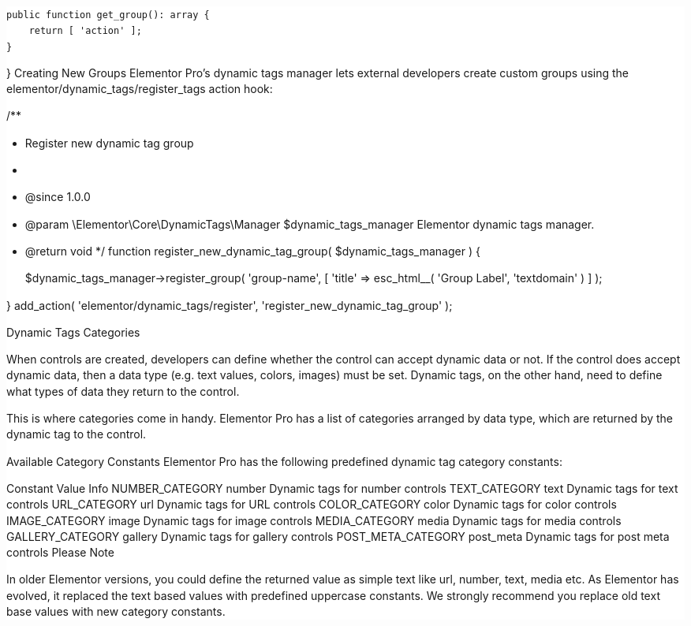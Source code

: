 	public function get_group(): array {
		return [ 'action' ];
	}

}
Creating New Groups
Elementor Pro’s dynamic tags manager lets external developers create custom groups using the elementor/dynamic_tags/register_tags action hook:

/**
 * Register new dynamic tag group
 *
 * @since 1.0.0
 * @param \Elementor\Core\DynamicTags\Manager $dynamic_tags_manager Elementor dynamic tags manager.
 * @return void
 */
function register_new_dynamic_tag_group( $dynamic_tags_manager ) {

	$dynamic_tags_manager->register_group(
		'group-name',
		[
			'title' => esc_html__( 'Group Label', 'textdomain' )
		]
	);

}
add_action( 'elementor/dynamic_tags/register', 'register_new_dynamic_tag_group' );

Dynamic Tags Categories
 
When controls are created, developers can define whether the control can accept dynamic data or not. If the control does accept dynamic data, then a data type (e.g. text values, colors, images) must be set. Dynamic tags, on the other hand, need to define what types of data they return to the control.

This is where categories come in handy. Elementor Pro has a list of categories arranged by data type, which are returned by the dynamic tag to the control.

Available Category Constants
Elementor Pro has the following predefined dynamic tag category constants:

Constant	Value	Info
NUMBER_CATEGORY	number	Dynamic tags for number controls
TEXT_CATEGORY	text	Dynamic tags for text controls
URL_CATEGORY	url	Dynamic tags for URL controls
COLOR_CATEGORY	color	Dynamic tags for color controls
IMAGE_CATEGORY	image	Dynamic tags for image controls
MEDIA_CATEGORY	media	Dynamic tags for media controls
GALLERY_CATEGORY	gallery	Dynamic tags for gallery controls
POST_META_CATEGORY	post_meta	Dynamic tags for post meta controls
Please Note

In older Elementor versions, you could define the returned value as simple text like url, number, text, media etc. As Elementor has evolved, it replaced the text based values with predefined uppercase constants. We strongly recommend you replace old text base values with new category constants.
